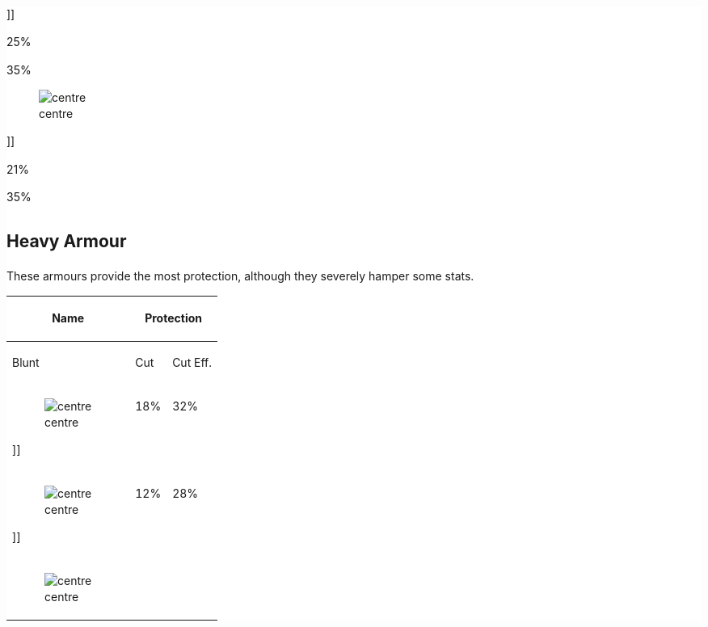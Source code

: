 </div>
<p>]]</p></td>
<td><p>25%</p></td>
<td><p>35%</p></td>
</tr>
<tr class="even">
<td style="white-space: normal;"><figure>
<img src="Visored_Helmet.png" title="centre" />
<figcaption>centre</figcaption>
</figure>
</div>
<p>]]</p></td>
<td><p>21%</p></td>
<td><p>35%</p></td>
</tr>
</tbody>
</table>

## Heavy Armour

These armours provide the most protection, although they severely hamper
some stats.

<table>
<thead>
<tr class="header">
<th style="text-align: center;"><p>Name</p></th>
<th colspan="2" style="text-align: center;"><p>Protection</p></th>
</tr>
</thead>
<tbody>
<tr class="odd">
<td><p>Blunt</p></td>
<td><p>Cut</p></td>
<td><p>Cut Eff.</p></td>
</tr>
<tr class="even">
<td style="white-space: normal;"><figure>
<img src="Ancient_Samurai_Helmet.png" title="centre" />
<figcaption>centre</figcaption>
</figure>
</div>
<p>]]</p></td>
<td><p>18%</p></td>
<td><p>32%</p></td>
</tr>
<tr class="odd">
<td style="white-space: normal;"><figure>
<img src="Bucket_Zukin.png" title="centre" />
<figcaption>centre</figcaption>
</figure>
</div>
<p>]]</p></td>
<td><p>12%</p></td>
<td><p>28%</p></td>
</tr>
<tr class="even">
<td style="white-space: normal;"><figure>
<img src="Crab_Helmet.png" title="centre" />
<figcaption>centre</figcaption>
</figure>